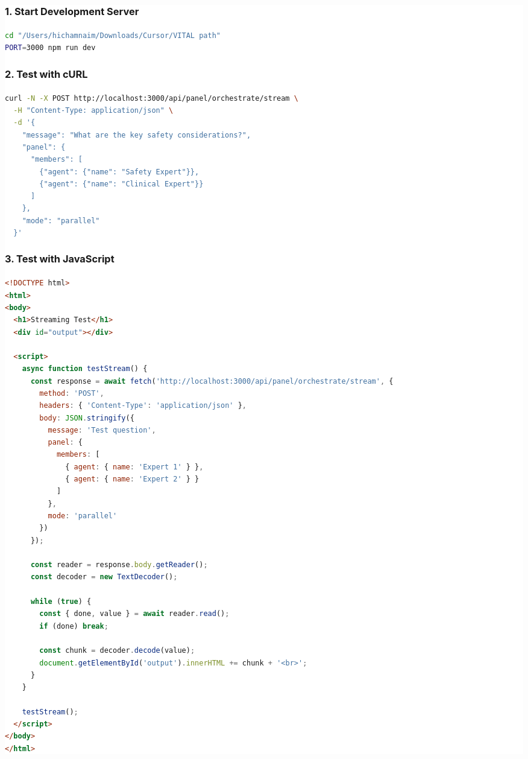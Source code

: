 ### 1. Start Development Server
```bash
cd "/Users/hichamnaim/Downloads/Cursor/VITAL path"
PORT=3000 npm run dev
```

### 2. Test with cURL
```bash
curl -N -X POST http://localhost:3000/api/panel/orchestrate/stream \
  -H "Content-Type: application/json" \
  -d '{
    "message": "What are the key safety considerations?",
    "panel": {
      "members": [
        {"agent": {"name": "Safety Expert"}},
        {"agent": {"name": "Clinical Expert"}}
      ]
    },
    "mode": "parallel"
  }'
```

### 3. Test with JavaScript
```html
<!DOCTYPE html>
<html>
<body>
  <h1>Streaming Test</h1>
  <div id="output"></div>

  <script>
    async function testStream() {
      const response = await fetch('http://localhost:3000/api/panel/orchestrate/stream', {
        method: 'POST',
        headers: { 'Content-Type': 'application/json' },
        body: JSON.stringify({
          message: 'Test question',
          panel: {
            members: [
              { agent: { name: 'Expert 1' } },
              { agent: { name: 'Expert 2' } }
            ]
          },
          mode: 'parallel'
        })
      });

      const reader = response.body.getReader();
      const decoder = new TextDecoder();

      while (true) {
        const { done, value } = await reader.read();
        if (done) break;

        const chunk = decoder.decode(value);
        document.getElementById('output').innerHTML += chunk + '<br>';
      }
    }

    testStream();
  </script>
</body>
</html>
```